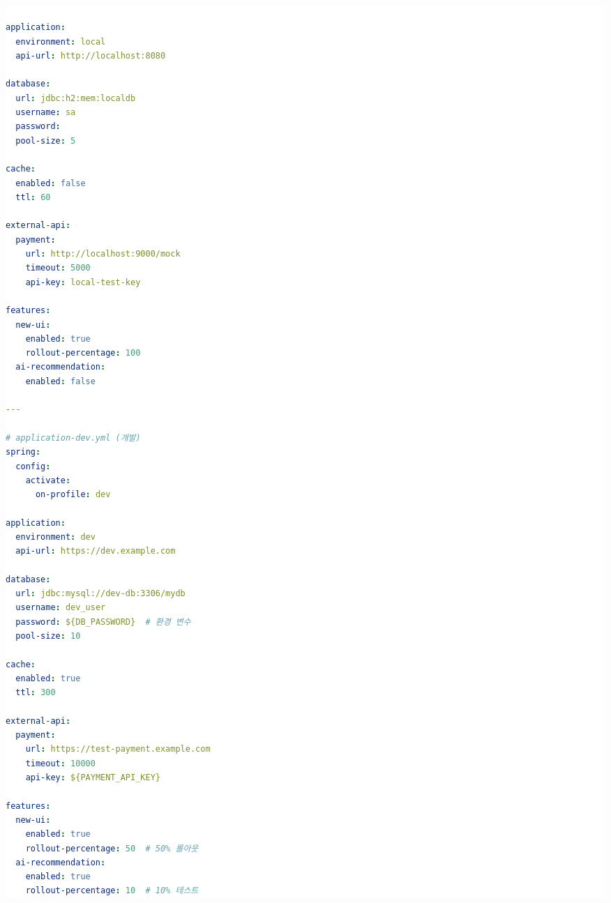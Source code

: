 ```yaml

application:
  environment: local
  api-url: http://localhost:8080

database:
  url: jdbc:h2:mem:localdb
  username: sa
  password:
  pool-size: 5

cache:
  enabled: false
  ttl: 60

external-api:
  payment:
    url: http://localhost:9000/mock
    timeout: 5000
    api-key: local-test-key

features:
  new-ui:
    enabled: true
    rollout-percentage: 100
  ai-recommendation:
    enabled: false

---

# application-dev.yml (개발)
spring:
  config:
    activate:
      on-profile: dev

application:
  environment: dev
  api-url: https://dev.example.com

database:
  url: jdbc:mysql://dev-db:3306/mydb
  username: dev_user
  password: ${DB_PASSWORD}  # 환경 변수
  pool-size: 10

cache:
  enabled: true
  ttl: 300

external-api:
  payment:
    url: https://test-payment.example.com
    timeout: 10000
    api-key: ${PAYMENT_API_KEY}

features:
  new-ui:
    enabled: true
    rollout-percentage: 50  # 50% 롤아웃
  ai-recommendation:
    enabled: true
    rollout-percentage: 10  # 10% 테스트
```